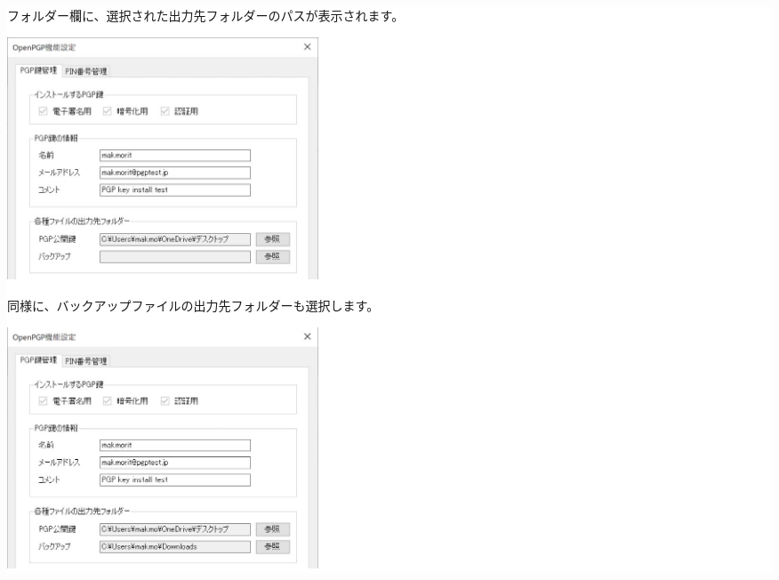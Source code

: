 フォルダー欄に、選択された出力先フォルダーのパスが表示されます。

<img src="assets07/0009.jpg" width="350">

同様に、バックアップファイルの出力先フォルダーも選択します。

<img src="assets07/0010.jpg" width="350">
